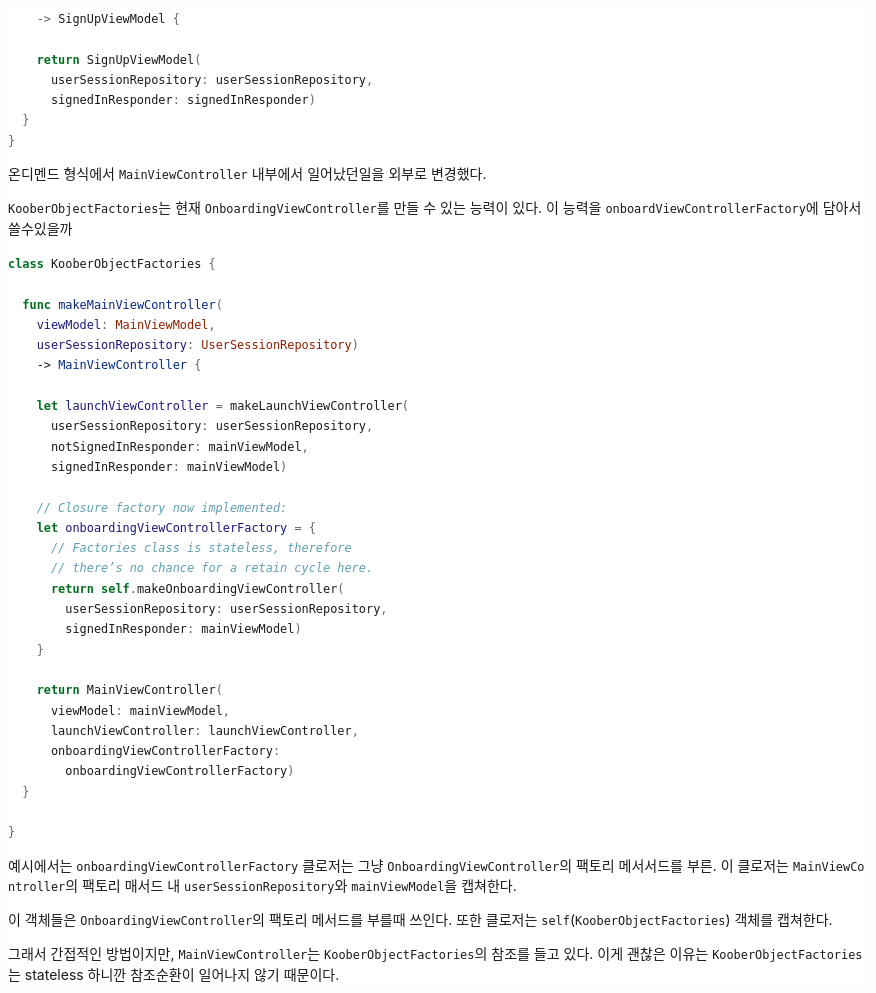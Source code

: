 ```swift
    -> SignUpViewModel {

    return SignUpViewModel(
      userSessionRepository: userSessionRepository,
      signedInResponder: signedInResponder)
  }
}
```

온디멘드 형식에서 `MainViewController` 내부에서 일어났던일을 외부로 변경했다.

`KooberObjectFactories`는 현재 `OnboardingViewController`를 만들 수 있는 능력이 있다. 이 능력을 `onboardViewControllerFactory`에 담아서 쓸수있을까

```swift
class KooberObjectFactories {

  func makeMainViewController(
    viewModel: MainViewModel,
    userSessionRepository: UserSessionRepository)
    -> MainViewController {

    let launchViewController = makeLaunchViewController(
      userSessionRepository: userSessionRepository,
      notSignedInResponder: mainViewModel,
      signedInResponder: mainViewModel)

    // Closure factory now implemented:
    let onboardingViewControllerFactory = {
      // Factories class is stateless, therefore
      // there’s no chance for a retain cycle here.
      return self.makeOnboardingViewController(
        userSessionRepository: userSessionRepository,
        signedInResponder: mainViewModel)
    }

    return MainViewController(
      viewModel: mainViewModel,
      launchViewController: launchViewController,
      onboardingViewControllerFactory:
        onboardingViewControllerFactory)
  }

}
```

예시에서는 `onboardingViewControllerFactory` 클로저는 그냥 `OnboardingViewController`의 팩토리 메서서드를 부른. 이 클로저는 `MainViewController`의 팩토리 매서드 내 `userSessionRepository`와 `mainViewModel`을 캡쳐한다.

이 객체들은 `OnboardingViewController`의 팩토리 메서드를 부를때 쓰인다. 또한 클로저는 `self`(`KooberObjectFactories`) 객체를 캡쳐한다.

그래서 간접적인 방법이지만, `MainViewController`는 `KooberObjectFactories`의 참조를 들고 있다. 이게 괜찮은 이유는 `KooberObjectFactories`는 stateless 하니깐 참조순환이 일어나지 않기 때문이다.
